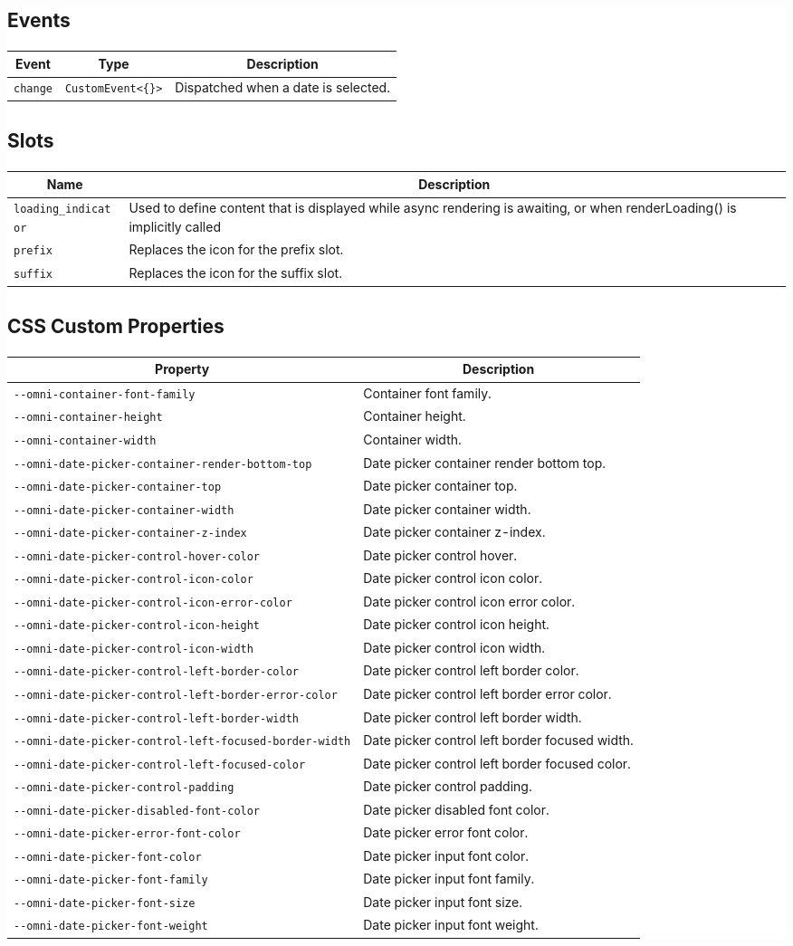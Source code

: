 ## Events

| Event    | Type              | Description                         |
|----------|-------------------|-------------------------------------|
| `change` | `CustomEvent<{}>` | Dispatched when a date is selected. |

## Slots

| Name                | Description                                      |
|---------------------|--------------------------------------------------|
| `loading_indicator` | Used to define content that is displayed while async rendering is awaiting, or when renderLoading() is implicitly called |
| `prefix`            | Replaces the icon for the prefix slot.           |
| `suffix`            | Replaces the icon for the suffix slot.           |

## CSS Custom Properties

| Property                                         | Description                                    |
|--------------------------------------------------|------------------------------------------------|
| `--omni-container-font-family`                   | Container font family.                         |
| `--omni-container-height`                        | Container height.                              |
| `--omni-container-width`                         | Container width.                               |
| `--omni-date-picker-container-render-bottom-top` | Date picker container render bottom top.       |
| `--omni-date-picker-container-top`               | Date picker container top.                     |
| `--omni-date-picker-container-width`             | Date picker container width.                   |
| `--omni-date-picker-container-z-index`           | Date picker container z-index.                 |
| `--omni-date-picker-control-hover-color`         | Date picker control hover.                     |
| `--omni-date-picker-control-icon-color`          | Date picker control icon color.                |
| `--omni-date-picker-control-icon-error-color`    | Date picker control icon error color.          |
| `--omni-date-picker-control-icon-height`         | Date picker control icon height.               |
| `--omni-date-picker-control-icon-width`          | Date picker control icon width.                |
| `--omni-date-picker-control-left-border-color`   | Date picker control left border color.         |
| `--omni-date-picker-control-left-border-error-color` | Date picker control left border error color.   |
| `--omni-date-picker-control-left-border-width`   | Date picker control left border width.         |
| `--omni-date-picker-control-left-focused-border-width` | Date picker control left border focused width. |
| `--omni-date-picker-control-left-focused-color`  | Date picker control left border focused color. |
| `--omni-date-picker-control-padding`             | Date picker control padding.                   |
| `--omni-date-picker-disabled-font-color`         | Date picker disabled font color.               |
| `--omni-date-picker-error-font-color`            | Date picker error font color.                  |
| `--omni-date-picker-font-color`                  | Date picker input font color.                  |
| `--omni-date-picker-font-family`                 | Date picker input font family.                 |
| `--omni-date-picker-font-size`                   | Date picker input font size.                   |
| `--omni-date-picker-font-weight`                 | Date picker input font weight.                 |
